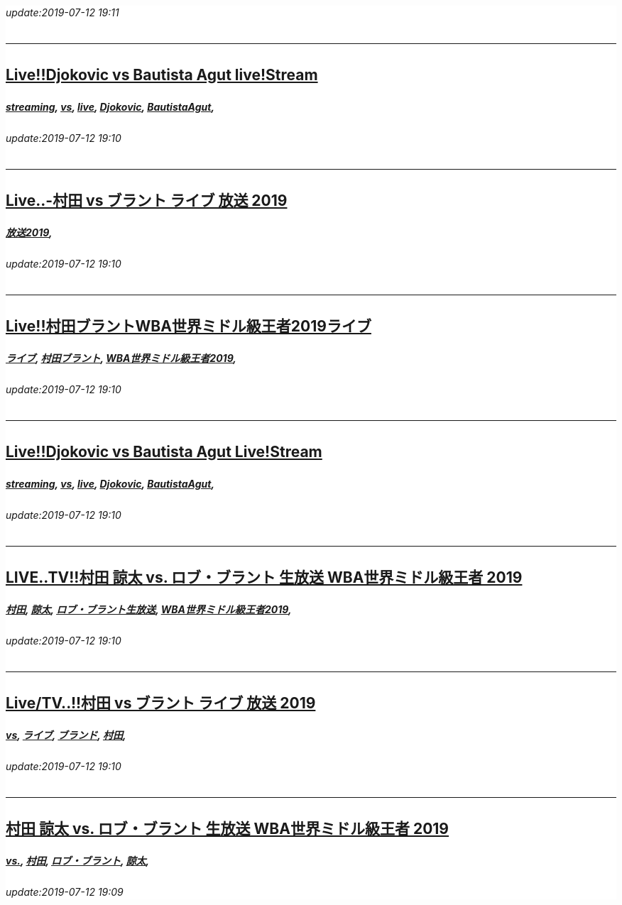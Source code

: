 ###### update:2019-07-12 19:11
---
## [Live!!Djokovic vs Bautista Agut live!Stream](https://qiita.com/CODNARPO-N0-1/items/9bed81154d70318c5a2b)
##### [streaming](https://qiita.com/tags/streaming), [vs](https://qiita.com/tags/vs), [live](https://qiita.com/tags/live), [Djokovic](https://qiita.com/tags/Djokovic), [BautistaAgut](https://qiita.com/tags/BautistaAgut), 
###### update:2019-07-12 19:10
---
## [Live..-村田 vs ブラント ライブ 放送 2019](https://qiita.com/Murata-Brandt-Live-tv/items/84c12f2d4fb69072a5fc)
##### [放送2019](https://qiita.com/tags/放送2019), 
###### update:2019-07-12 19:10
---
## [Live!!村田ブラントWBA世界ミドル級王者2019ライブ](https://qiita.com/Murata-Brandt-Fight-Live/items/3546599c19eef3d99aa8)
##### [ライブ](https://qiita.com/tags/ライブ), [村田ブラント](https://qiita.com/tags/村田ブラント), [WBA世界ミドル級王者2019](https://qiita.com/tags/WBA世界ミドル級王者2019), 
###### update:2019-07-12 19:10
---
## [Live!!Djokovic vs Bautista Agut Live!Stream](https://qiita.com/CODNARPO-N0-1/items/844267e16679772ca222)
##### [streaming](https://qiita.com/tags/streaming), [vs](https://qiita.com/tags/vs), [live](https://qiita.com/tags/live), [Djokovic](https://qiita.com/tags/Djokovic), [BautistaAgut](https://qiita.com/tags/BautistaAgut), 
###### update:2019-07-12 19:10
---
## [LIVE..TV!!村田 諒太 vs. ロブ・ブラント 生放送 WBA世界ミドル級王者 2019](https://qiita.com/celuzuhem/items/4284b7ef41915c4a040b)
##### [村田](https://qiita.com/tags/村田), [諒太](https://qiita.com/tags/諒太), [ロブ・ブラント生放送](https://qiita.com/tags/ロブ・ブラント生放送), [WBA世界ミドル級王者2019](https://qiita.com/tags/WBA世界ミドル級王者2019), 
###### update:2019-07-12 19:10
---
## [Live/TV..!!村田 vs ブラント ライブ 放送 2019](https://qiita.com/Brant-vs-Murata-2-Live/items/fef37b96b03fd48e922a)
##### [vs](https://qiita.com/tags/vs), [ライブ](https://qiita.com/tags/ライブ), [ブランド](https://qiita.com/tags/ブランド), [村田](https://qiita.com/tags/村田), 
###### update:2019-07-12 19:10
---
## [村田 諒太 vs. ロブ・ブラント 生放送 WBA世界ミドル級王者 2019](https://qiita.com/mihofoxed/items/2ca3dcd1951e52aaeec8)
##### [vs.](https://qiita.com/tags/vs.), [村田](https://qiita.com/tags/村田), [ロブ・ブラント](https://qiita.com/tags/ロブ・ブラント), [諒太](https://qiita.com/tags/諒太), 
###### update:2019-07-12 19:09